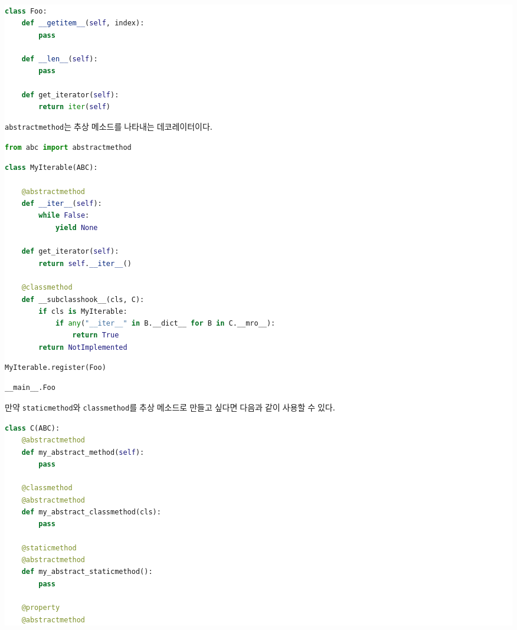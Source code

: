 
```python
class Foo:
    def __getitem__(self, index):
        pass
    
    def __len__(self):
        pass
    
    def get_iterator(self):
        return iter(self)
```

`abstractmethod`는 추상 메소드를 나타내는 데코레이터이다.


```python
from abc import abstractmethod
```


```python
class MyIterable(ABC):

    @abstractmethod
    def __iter__(self):
        while False:
            yield None

    def get_iterator(self):
        return self.__iter__()

    @classmethod
    def __subclasshook__(cls, C):
        if cls is MyIterable:
            if any("__iter__" in B.__dict__ for B in C.__mro__):
                return True
        return NotImplemented
```


```python
MyIterable.register(Foo)
```




    __main__.Foo



만약 `staticmethod`와 `classmethod`를 추상 메소드로 만들고 싶다면 다음과 같이 사용할 수 있다.


```python
class C(ABC):
    @abstractmethod
    def my_abstract_method(self):
        pass
    
    @classmethod
    @abstractmethod
    def my_abstract_classmethod(cls):
        pass
    
    @staticmethod
    @abstractmethod
    def my_abstract_staticmethod():
        pass

    @property
    @abstractmethod
```
